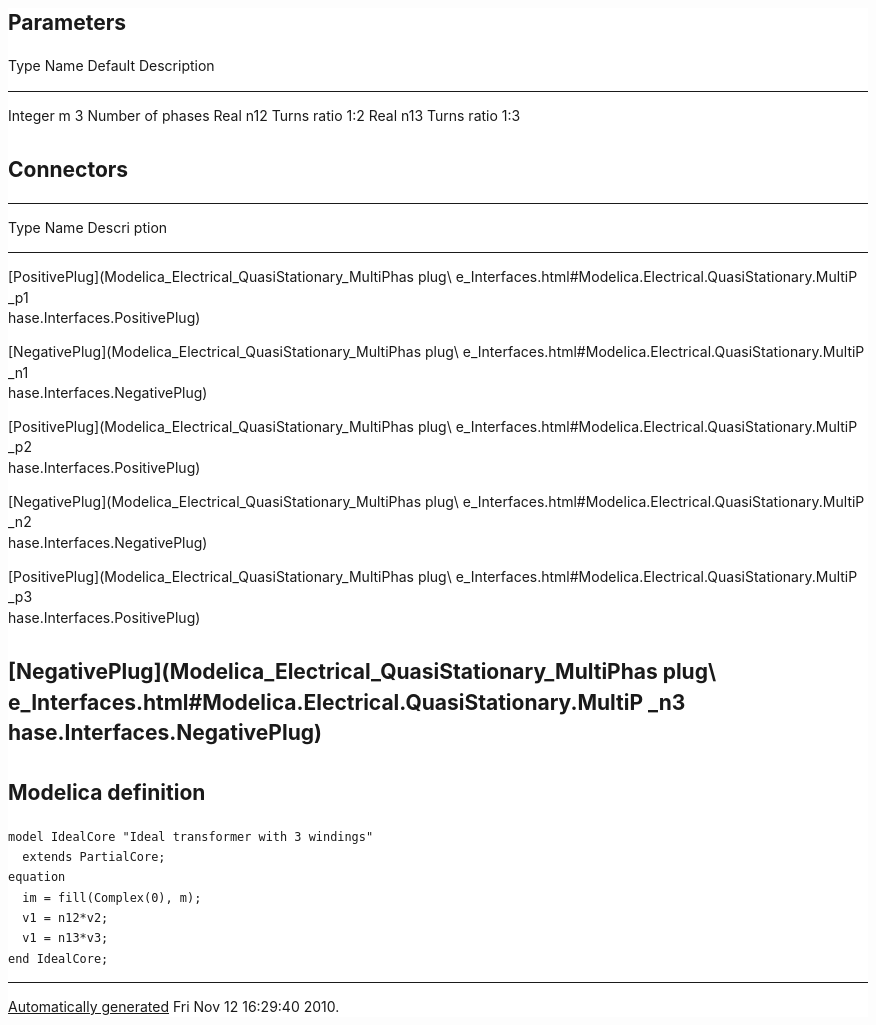 Parameters
----------

  Type         Name      Default      Description
  ------------ --------- ------------ ---------------------
  Integer      m         3            Number of phases
  Real         n12                    Turns ratio 1:2
  Real         n13                    Turns ratio 1:3

Connectors
----------

  -------------------------------------------------------------------------
  Type                                                         Name  Descri
                                                                     ption
  ------------------------------------------------------------ ----- ------
  [PositivePlug](Modelica_Electrical_QuasiStationary_MultiPhas plug\ 
  e_Interfaces.html#Modelica.Electrical.QuasiStationary.MultiP _p1   
  hase.Interfaces.PositivePlug)                                      

  [NegativePlug](Modelica_Electrical_QuasiStationary_MultiPhas plug\ 
  e_Interfaces.html#Modelica.Electrical.QuasiStationary.MultiP _n1   
  hase.Interfaces.NegativePlug)                                      

  [PositivePlug](Modelica_Electrical_QuasiStationary_MultiPhas plug\ 
  e_Interfaces.html#Modelica.Electrical.QuasiStationary.MultiP _p2   
  hase.Interfaces.PositivePlug)                                      

  [NegativePlug](Modelica_Electrical_QuasiStationary_MultiPhas plug\ 
  e_Interfaces.html#Modelica.Electrical.QuasiStationary.MultiP _n2   
  hase.Interfaces.NegativePlug)                                      

  [PositivePlug](Modelica_Electrical_QuasiStationary_MultiPhas plug\ 
  e_Interfaces.html#Modelica.Electrical.QuasiStationary.MultiP _p3   
  hase.Interfaces.PositivePlug)                                      

  [NegativePlug](Modelica_Electrical_QuasiStationary_MultiPhas plug\ 
  e_Interfaces.html#Modelica.Electrical.QuasiStationary.MultiP _n3   
  hase.Interfaces.NegativePlug)                                      
  -------------------------------------------------------------------------

Modelica definition
-------------------

    model IdealCore "Ideal transformer with 3 windings"
      extends PartialCore;
    equation 
      im = fill(Complex(0), m);
      v1 = n12*v2;
      v1 = n13*v3;
    end IdealCore;

* * * * *

[Automatically generated](http://www.3ds.com/) Fri Nov 12 16:29:40 2010.
